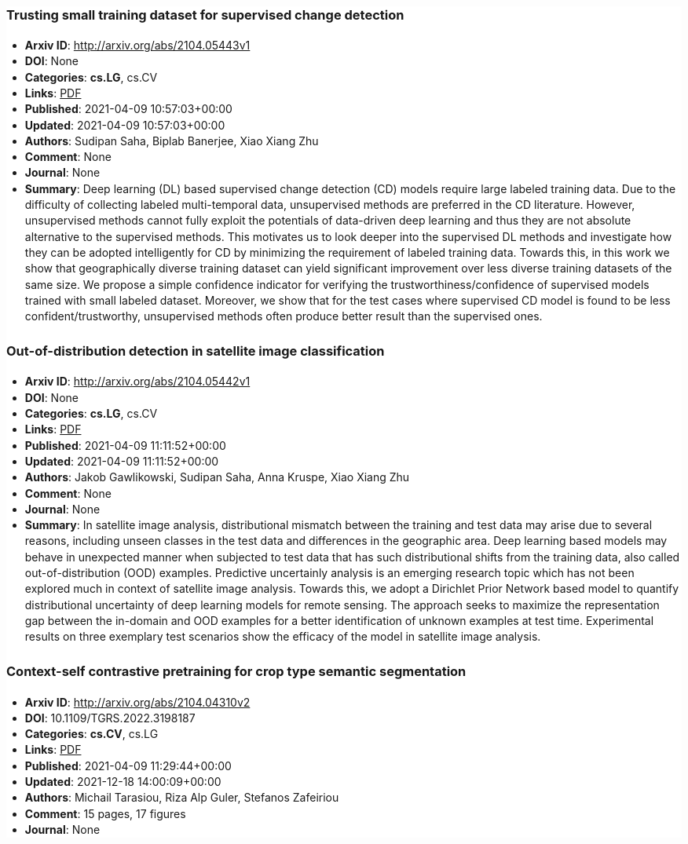 ### Trusting small training dataset for supervised change detection
- **Arxiv ID**: http://arxiv.org/abs/2104.05443v1
- **DOI**: None
- **Categories**: **cs.LG**, cs.CV
- **Links**: [PDF](http://arxiv.org/pdf/2104.05443v1)
- **Published**: 2021-04-09 10:57:03+00:00
- **Updated**: 2021-04-09 10:57:03+00:00
- **Authors**: Sudipan Saha, Biplab Banerjee, Xiao Xiang Zhu
- **Comment**: None
- **Journal**: None
- **Summary**: Deep learning (DL) based supervised change detection (CD) models require large labeled training data. Due to the difficulty of collecting labeled multi-temporal data, unsupervised methods are preferred in the CD literature. However, unsupervised methods cannot fully exploit the potentials of data-driven deep learning and thus they are not absolute alternative to the supervised methods. This motivates us to look deeper into the supervised DL methods and investigate how they can be adopted intelligently for CD by minimizing the requirement of labeled training data. Towards this, in this work we show that geographically diverse training dataset can yield significant improvement over less diverse training datasets of the same size. We propose a simple confidence indicator for verifying the trustworthiness/confidence of supervised models trained with small labeled dataset. Moreover, we show that for the test cases where supervised CD model is found to be less confident/trustworthy, unsupervised methods often produce better result than the supervised ones.



### Out-of-distribution detection in satellite image classification
- **Arxiv ID**: http://arxiv.org/abs/2104.05442v1
- **DOI**: None
- **Categories**: **cs.LG**, cs.CV
- **Links**: [PDF](http://arxiv.org/pdf/2104.05442v1)
- **Published**: 2021-04-09 11:11:52+00:00
- **Updated**: 2021-04-09 11:11:52+00:00
- **Authors**: Jakob Gawlikowski, Sudipan Saha, Anna Kruspe, Xiao Xiang Zhu
- **Comment**: None
- **Journal**: None
- **Summary**: In satellite image analysis, distributional mismatch between the training and test data may arise due to several reasons, including unseen classes in the test data and differences in the geographic area. Deep learning based models may behave in unexpected manner when subjected to test data that has such distributional shifts from the training data, also called out-of-distribution (OOD) examples. Predictive uncertainly analysis is an emerging research topic which has not been explored much in context of satellite image analysis. Towards this, we adopt a Dirichlet Prior Network based model to quantify distributional uncertainty of deep learning models for remote sensing. The approach seeks to maximize the representation gap between the in-domain and OOD examples for a better identification of unknown examples at test time. Experimental results on three exemplary test scenarios show the efficacy of the model in satellite image analysis.



### Context-self contrastive pretraining for crop type semantic segmentation
- **Arxiv ID**: http://arxiv.org/abs/2104.04310v2
- **DOI**: 10.1109/TGRS.2022.3198187
- **Categories**: **cs.CV**, cs.LG
- **Links**: [PDF](http://arxiv.org/pdf/2104.04310v2)
- **Published**: 2021-04-09 11:29:44+00:00
- **Updated**: 2021-12-18 14:00:09+00:00
- **Authors**: Michail Tarasiou, Riza Alp Guler, Stefanos Zafeiriou
- **Comment**: 15 pages, 17 figures
- **Journal**: None